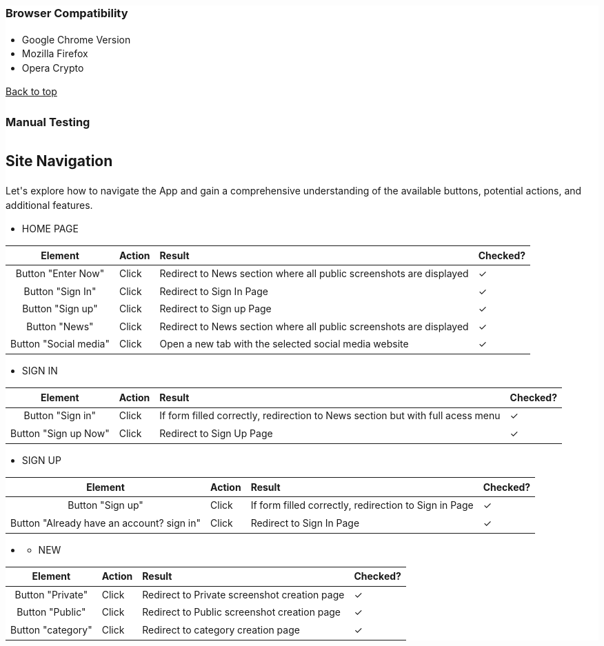 
### Browser Compatibility

* Google Chrome Version
* Mozilla Firefox 
* Opera Crypto

[Back to top](<#contents>)


### Manual Testing


## Site Navigation

Let's explore how to navigate the App and gain a comprehensive understanding of the available buttons, potential actions, and additional features.

* HOME PAGE 

| Element | Action | Result | Checked? |
|:-------:|:--------|:--------|:--------|
| Button "Enter Now" | Click | Redirect to News section where all public screenshots are displayed  | &check; |
| Button "Sign In" | Click | Redirect to Sign In Page  | &check; |
| Button "Sign up" | Click | Redirect to Sign up Page  | &check; |
| Button "News" | Click | Redirect to News section where all public screenshots are displayed   | &check; |
| Button "Social media" | Click | Open a new tab with the selected social media website  | &check; |

* SIGN IN

| Element | Action | Result | Checked? |
|:-------:|:--------|:--------|:--------|
| Button "Sign in" | Click | If form filled correctly, redirection to News section but with full acess menu  | &check; |
| Button "Sign up Now" | Click | Redirect to Sign Up Page  | &check; |


* SIGN UP

| Element | Action | Result | Checked? |
|:-------:|:--------|:--------|:--------|
| Button "Sign up" | Click | If form filled correctly, redirection to Sign in Page | &check; |
| Button "Already have an account? sign in" | Click | Redirect to Sign In Page  | &check; |


* + NEW

| Element | Action | Result | Checked? |
|:-------:|:--------|:--------|:--------|
| Button "Private" | Click | Redirect to Private screenshot creation page | &check; |
| Button "Public" | Click | Redirect to Public screenshot creation page | &check; |
| Button "category" | Click | Redirect to category creation page | &check; |
